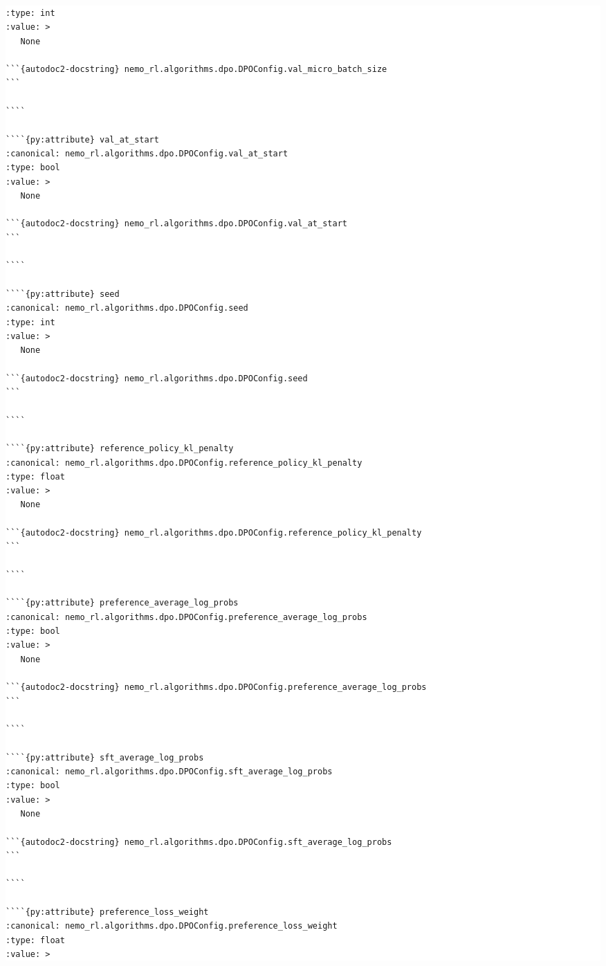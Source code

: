 `````{py:class} DPOConfig()
:type: int
:value: >
   None

```{autodoc2-docstring} nemo_rl.algorithms.dpo.DPOConfig.val_micro_batch_size
```

````

````{py:attribute} val_at_start
:canonical: nemo_rl.algorithms.dpo.DPOConfig.val_at_start
:type: bool
:value: >
   None

```{autodoc2-docstring} nemo_rl.algorithms.dpo.DPOConfig.val_at_start
```

````

````{py:attribute} seed
:canonical: nemo_rl.algorithms.dpo.DPOConfig.seed
:type: int
:value: >
   None

```{autodoc2-docstring} nemo_rl.algorithms.dpo.DPOConfig.seed
```

````

````{py:attribute} reference_policy_kl_penalty
:canonical: nemo_rl.algorithms.dpo.DPOConfig.reference_policy_kl_penalty
:type: float
:value: >
   None

```{autodoc2-docstring} nemo_rl.algorithms.dpo.DPOConfig.reference_policy_kl_penalty
```

````

````{py:attribute} preference_average_log_probs
:canonical: nemo_rl.algorithms.dpo.DPOConfig.preference_average_log_probs
:type: bool
:value: >
   None

```{autodoc2-docstring} nemo_rl.algorithms.dpo.DPOConfig.preference_average_log_probs
```

````

````{py:attribute} sft_average_log_probs
:canonical: nemo_rl.algorithms.dpo.DPOConfig.sft_average_log_probs
:type: bool
:value: >
   None

```{autodoc2-docstring} nemo_rl.algorithms.dpo.DPOConfig.sft_average_log_probs
```

````

````{py:attribute} preference_loss_weight
:canonical: nemo_rl.algorithms.dpo.DPOConfig.preference_loss_weight
:type: float
:value: >
`````